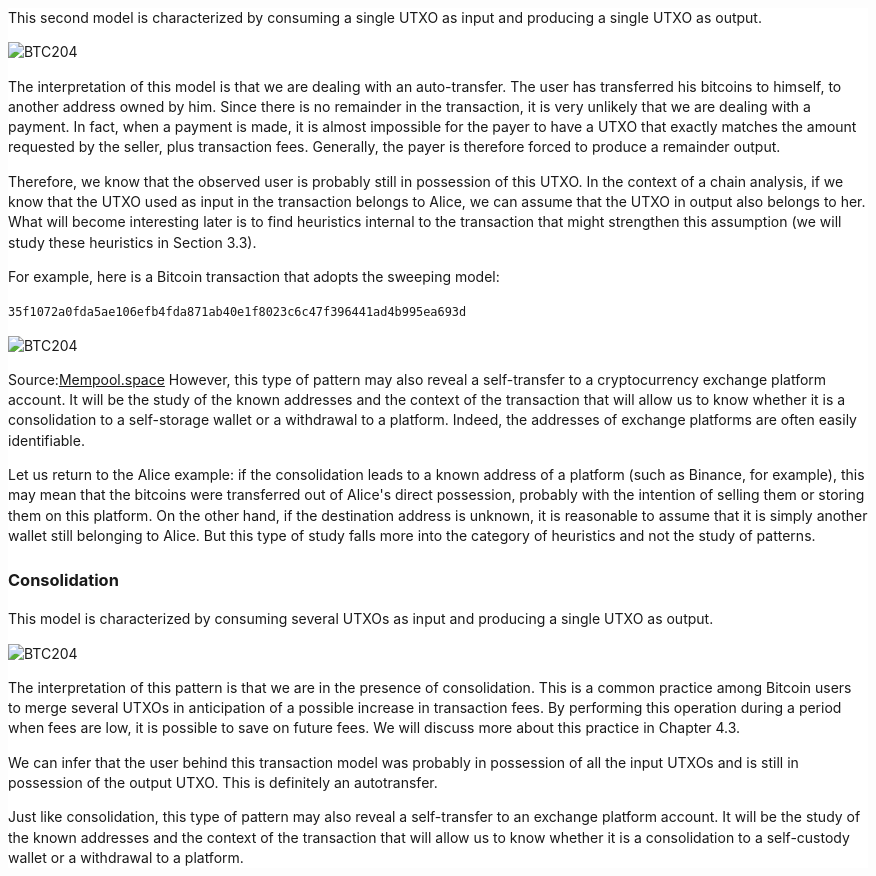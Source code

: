 This second model is characterized by consuming a single UTXO as input and producing a single UTXO as output.

![BTC204](assets/it/32/04.webp)

The interpretation of this model is that we are dealing with an auto-transfer. The user has transferred his bitcoins to himself, to another address owned by him. Since there is no remainder in the transaction, it is very unlikely that we are dealing with a payment. In fact, when a payment is made, it is almost impossible for the payer to have a UTXO that exactly matches the amount requested by the seller, plus transaction fees. Generally, the payer is therefore forced to produce a remainder output.

Therefore, we know that the observed user is probably still in possession of this UTXO. In the context of a chain analysis, if we know that the UTXO used as input in the transaction belongs to Alice, we can assume that the UTXO in output also belongs to her. What will become interesting later is to find heuristics internal to the transaction that might strengthen this assumption (we will study these heuristics in Section 3.3).

For example, here is a Bitcoin transaction that adopts the sweeping model:

```plaintext
35f1072a0fda5ae106efb4fda871ab40e1f8023c6c47f396441ad4b995ea693d
```

![BTC204](assets/it/32/05.webp)

Source:[Mempool.space](https://mempool.space/fr/tx/35f1072a0fda5ae106efb4fda871ab40e1f8023c6c47f396441ad4b995ea693d) However, this type of pattern may also reveal a self-transfer to a cryptocurrency exchange platform account. It will be the study of the known addresses and the context of the transaction that will allow us to know whether it is a consolidation to a self-storage wallet or a withdrawal to a platform. Indeed, the addresses of exchange platforms are often easily identifiable.

Let us return to the Alice example: if the consolidation leads to a known address of a platform (such as Binance, for example), this may mean that the bitcoins were transferred out of Alice's direct possession, probably with the intention of selling them or storing them on this platform. On the other hand, if the destination address is unknown, it is reasonable to assume that it is simply another wallet still belonging to Alice. But this type of study falls more into the category of heuristics and not the study of patterns.

### Consolidation

This model is characterized by consuming several UTXOs as input and producing a single UTXO as output.

![BTC204](assets/it/32/06.webp)

The interpretation of this pattern is that we are in the presence of consolidation. This is a common practice among Bitcoin users to merge several UTXOs in anticipation of a possible increase in transaction fees. By performing this operation during a period when fees are low, it is possible to save on future fees. We will discuss more about this practice in Chapter 4.3.

We can infer that the user behind this transaction model was probably in possession of all the input UTXOs and is still in possession of the output UTXO. This is definitely an autotransfer.

Just like consolidation, this type of pattern may also reveal a self-transfer to an exchange platform account. It will be the study of the known addresses and the context of the transaction that will allow us to know whether it is a consolidation to a self-custody wallet or a withdrawal to a platform.
